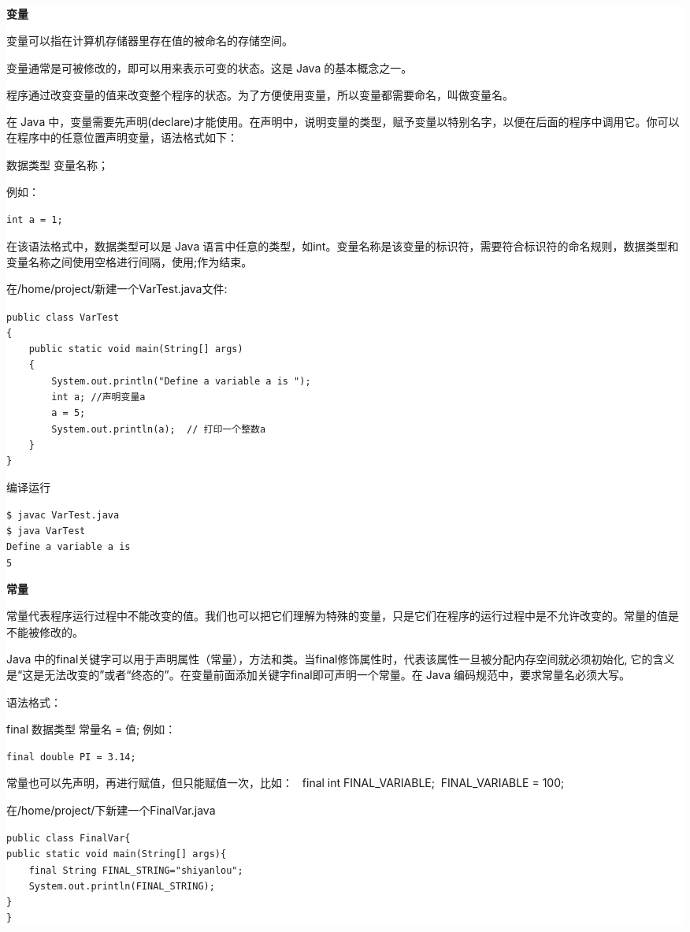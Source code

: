 **变量**


变量可以指在计算机存储器里存在值的被命名的存储空间。

变量通常是可被修改的，即可以用来表示可变的状态。这是 Java 的基本概念之一。

程序通过改变变量的值来改变整个程序的状态。为了方便使用变量，所以变量都需要命名，叫做变量名。

在 Java 中，变量需要先声明(declare)才能使用。在声明中，说明变量的类型，赋予变量以特别名字，以便在后面的程序中调用它。你可以在程序中的任意位置声明变量，语法格式如下：

数据类型 变量名称；

例如：

    int a = 1;

在该语法格式中，数据类型可以是 Java 语言中任意的类型，如int。变量名称是该变量的标识符，需要符合标识符的命名规则，数据类型和变量名称之间使用空格进行间隔，使用;作为结束。

在/home/project/新建一个VarTest.java文件:

    public class VarTest
    {
        public static void main(String[] args)
        {
            System.out.println("Define a variable a is ");
            int a; //声明变量a
            a = 5;
            System.out.println(a);  // 打印一个整数a
        }
    }

编译运行

    $ javac VarTest.java
    $ java VarTest
    Define a variable a is
    5

**常量**

常量代表程序运行过程中不能改变的值。我们也可以把它们理解为特殊的变量，只是它们在程序的运行过程中是不允许改变的。常量的值是不能被修改的。

Java 中的final关键字可以用于声明属性（常量），方法和类。当final修饰属性时，代表该属性一旦被分配内存空间就必须初始化, 它的含义是“这是无法改变的”或者“终态的”。在变量前面添加关键字final即可声明一个常量。在 Java 编码规范中，要求常量名必须大写。

语法格式：

final 数据类型 常量名 = 值;
例如：

    final double PI = 3.14;
常量也可以先声明，再进行赋值，但只能赋值一次，比如： ​
​ final int FINAL_VARIABLE; ​ FINAL_VARIABLE = 100;

在/home/project/下新建一个FinalVar.java

    public class FinalVar{
    public static void main(String[] args){
        final String FINAL_STRING="shiyanlou";
        System.out.println(FINAL_STRING);
    }
    }
